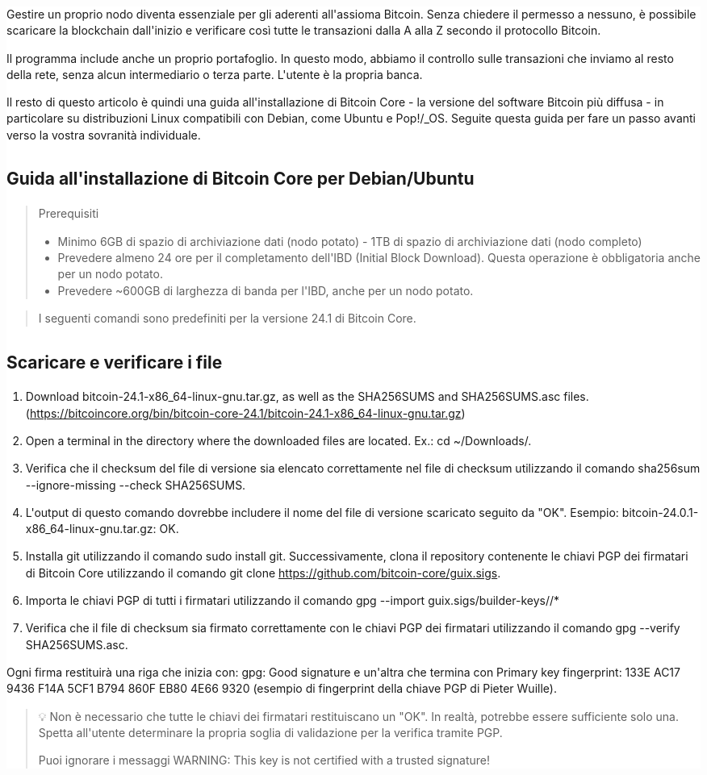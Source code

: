 Gestire un proprio nodo diventa essenziale per gli aderenti all'assioma Bitcoin. Senza chiedere il permesso a nessuno, è possibile scaricare la blockchain dall'inizio e verificare così tutte le transazioni dalla A alla Z secondo il protocollo Bitcoin.

Il programma include anche un proprio portafoglio. In questo modo, abbiamo il controllo sulle transazioni che inviamo al resto della rete, senza alcun intermediario o terza parte. L'utente è la propria banca.

Il resto di questo articolo è quindi una guida all'installazione di Bitcoin Core - la versione del software Bitcoin più diffusa - in particolare su distribuzioni Linux compatibili con Debian, come Ubuntu e Pop!/\_OS. Seguite questa guida per fare un passo avanti verso la vostra sovranità individuale.

## Guida all'installazione di Bitcoin Core per Debian/Ubuntu

> Prerequisiti
>
> - Minimo 6GB di spazio di archiviazione dati (nodo potato) - 1TB di spazio di archiviazione dati (nodo completo)
> - Prevedere almeno 24 ore per il completamento dell'IBD (Initial Block Download). Questa operazione è obbligatoria anche per un nodo potato.
> - Prevedere ~600GB di larghezza di banda per l'IBD, anche per un nodo potato.

> I seguenti comandi sono predefiniti per la versione 24.1 di Bitcoin Core.

## Scaricare e verificare i file

1. Download bitcoin-24.1-x86_64-linux-gnu.tar.gz, as well as the SHA256SUMS and SHA256SUMS.asc files. (https://bitcoincore.org/bin/bitcoin-core-24.1/bitcoin-24.1-x86_64-linux-gnu.tar.gz)

2. Open a terminal in the directory where the downloaded files are located. Ex.: cd ~/Downloads/.
3. Verifica che il checksum del file di versione sia elencato correttamente nel file di checksum utilizzando il comando sha256sum --ignore-missing --check SHA256SUMS.
4. L'output di questo comando dovrebbe includere il nome del file di versione scaricato seguito da "OK". Esempio: bitcoin-24.0.1-x86_64-linux-gnu.tar.gz: OK.

5. Installa git utilizzando il comando sudo install git. Successivamente, clona il repository contenente le chiavi PGP dei firmatari di Bitcoin Core utilizzando il comando git clone https://github.com/bitcoin-core/guix.sigs.
6. Importa le chiavi PGP di tutti i firmatari utilizzando il comando gpg --import guix.sigs/builder-keys//\*
7. Verifica che il file di checksum sia firmato correttamente con le chiavi PGP dei firmatari utilizzando il comando gpg --verify SHA256SUMS.asc.

Ogni firma restituirà una riga che inizia con: gpg: Good signature e un'altra che termina con Primary key fingerprint: 133E AC17 9436 F14A 5CF1 B794 860F EB80 4E66 9320 (esempio di fingerprint della chiave PGP di Pieter Wuille).

> 💡 Non è necessario che tutte le chiavi dei firmatari restituiscano un "OK". In realtà, potrebbe essere sufficiente solo una. Spetta all'utente determinare la propria soglia di validazione per la verifica tramite PGP.
>
> Puoi ignorare i messaggi WARNING: This key is not certified with a trusted signature!
